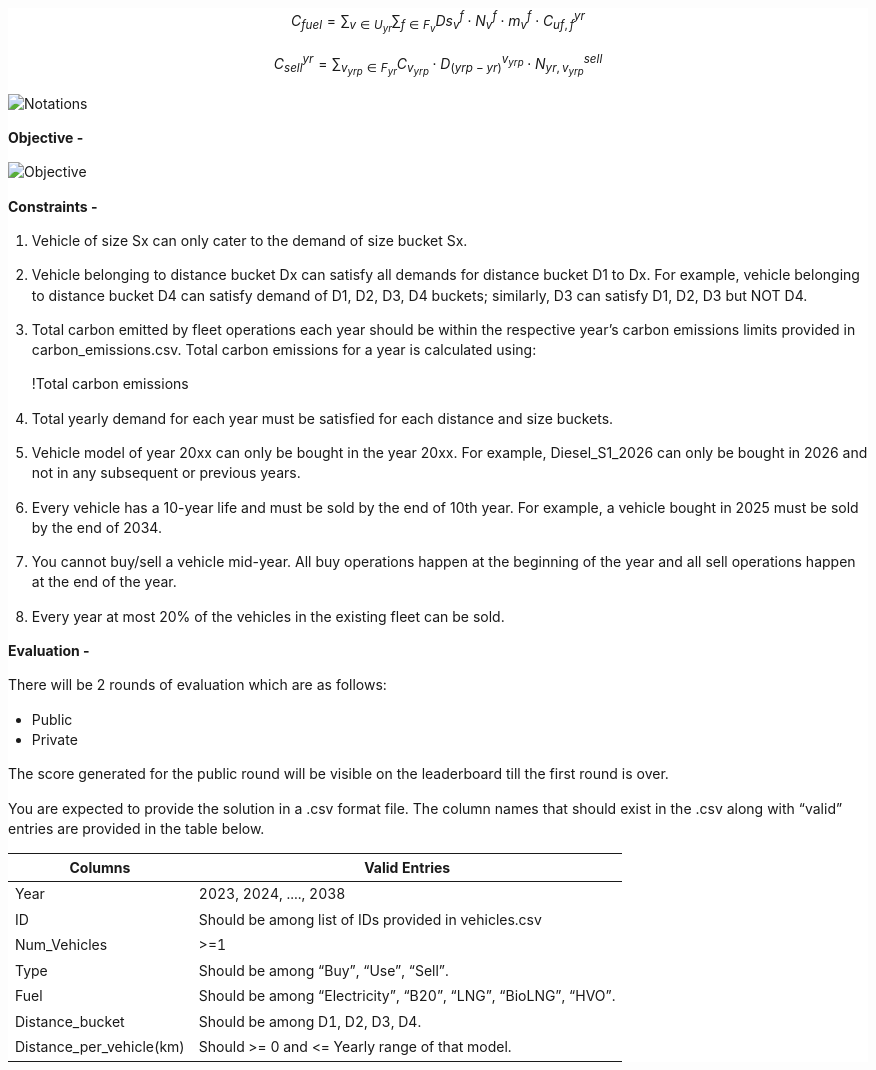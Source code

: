 $$
C_{fuel} = \sum_{v \in U_{yr}} \sum_{f \in F_v} Ds_v^f \cdot N_v^f \cdot m_v^f \cdot C_{uf,f}^{yr}
$$

$$
C_{sell}^{yr} = \sum_{v_{yrp} \in F_{yr}} C_{v_{yrp}} \cdot D_{(yrp-yr)}^{v_{yrp}} \cdot N_{yr,v_{yrp}}^{sell}
$$

![Notations](https://he-s3.s3.amazonaws.com/media/uploads/da684fa5-3f31-447e-a544-14cfd8f0dc51.png)

**Objective -**

![Objective](https://he-s3.s3.amazonaws.com/media/uploads/6d5a0bfd-1dab-4f77-b3e2-9400cadd09d4.png)

**Constraints -**

1. Vehicle of size Sx can only cater to the demand of size bucket Sx.
2. Vehicle belonging to distance bucket Dx can satisfy all demands for distance bucket D1 to Dx. For example, vehicle belonging to distance bucket D4 can satisfy demand of D1, D2, D3, D4 buckets; similarly, D3 can satisfy D1, D2, D3 but NOT D4.
3. Total carbon emitted by fleet operations each year should be within the respective year’s carbon emissions limits provided in carbon_emissions.csv. Total carbon emissions for a year is calculated using:

    !Total carbon emissions

4. Total yearly demand for each year must be satisfied for each distance and size buckets.
5. Vehicle model of year 20xx can only be bought in the year 20xx. For example, Diesel_S1_2026 can only be bought in 2026 and not in any subsequent or previous years.
5. Every vehicle has a 10-year life and must be sold by the end of 10th year. For example, a vehicle bought in 2025 must be sold by the end of 2034.
7. You cannot buy/sell a vehicle mid-year. All buy operations happen at the beginning of the year and all sell operations happen at the end of the year.
8. Every year at most 20% of the vehicles in the existing fleet can be sold.

**Evaluation -**

There will be 2 rounds of evaluation which are as follows:

- Public
- Private

The score generated for the public round will be visible on the leaderboard till the first round is over.

You are expected to provide the solution in a .csv format file. The column names that should exist in the .csv along with “valid” entries are provided in the table below.

| Columns | Valid Entries |
| --- | --- |
| Year | 2023, 2024, ...., 2038 |
| ID | Should be among list of IDs provided in vehicles.csv |
| Num_Vehicles | >=1 |
| Type | Should be among “Buy”, “Use”, “Sell”. |
| Fuel | Should be among “Electricity”, “B20”, “LNG”, “BioLNG”, “HVO”. |
| Distance_bucket | Should be among D1, D2, D3, D4. |
| Distance_per_vehicle(km) | Should >= 0 and <= Yearly range of that model. |
